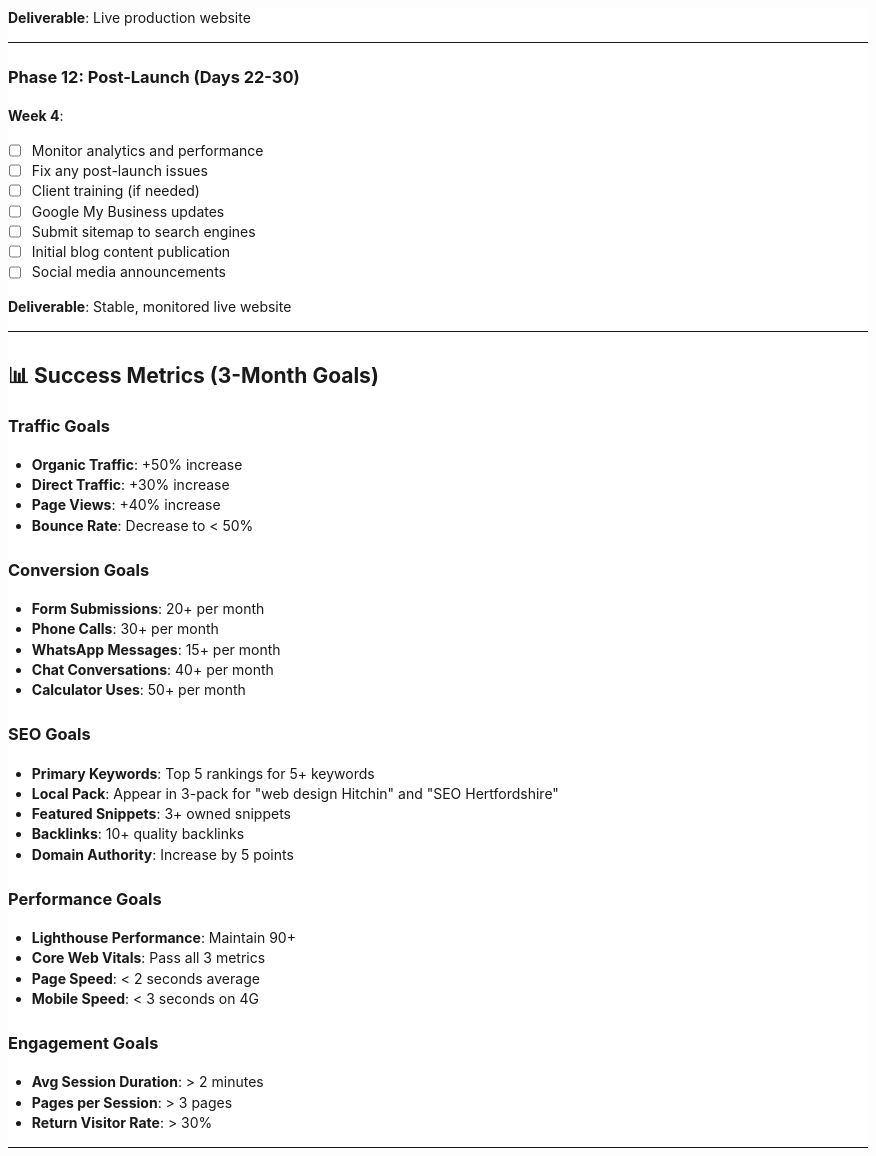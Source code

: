**Deliverable**: Live production website

---

### Phase 12: Post-Launch (Days 22-30)

**Week 4**:
- [ ] Monitor analytics and performance
- [ ] Fix any post-launch issues
- [ ] Client training (if needed)
- [ ] Google My Business updates
- [ ] Submit sitemap to search engines
- [ ] Initial blog content publication
- [ ] Social media announcements

**Deliverable**: Stable, monitored live website

---

## 📊 Success Metrics (3-Month Goals)

### Traffic Goals
- **Organic Traffic**: +50% increase
- **Direct Traffic**: +30% increase
- **Page Views**: +40% increase
- **Bounce Rate**: Decrease to < 50%

### Conversion Goals
- **Form Submissions**: 20+ per month
- **Phone Calls**: 30+ per month
- **WhatsApp Messages**: 15+ per month
- **Chat Conversations**: 40+ per month
- **Calculator Uses**: 50+ per month

### SEO Goals
- **Primary Keywords**: Top 5 rankings for 5+ keywords
- **Local Pack**: Appear in 3-pack for "web design Hitchin" and "SEO Hertfordshire"
- **Featured Snippets**: 3+ owned snippets
- **Backlinks**: 10+ quality backlinks
- **Domain Authority**: Increase by 5 points

### Performance Goals
- **Lighthouse Performance**: Maintain 90+
- **Core Web Vitals**: Pass all 3 metrics
- **Page Speed**: < 2 seconds average
- **Mobile Speed**: < 3 seconds on 4G

### Engagement Goals
- **Avg Session Duration**: > 2 minutes
- **Pages per Session**: > 3 pages
- **Return Visitor Rate**: > 30%

---
